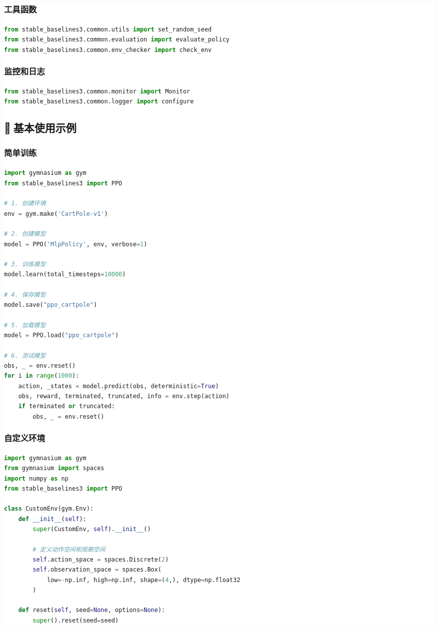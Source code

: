 ### 工具函数
```python
from stable_baselines3.common.utils import set_random_seed
from stable_baselines3.common.evaluation import evaluate_policy
from stable_baselines3.common.env_checker import check_env
```

### 监控和日志
```python
from stable_baselines3.common.monitor import Monitor
from stable_baselines3.common.logger import configure
```

## 🔧 基本使用示例

### 简单训练
```python
import gymnasium as gym
from stable_baselines3 import PPO

# 1. 创建环境
env = gym.make('CartPole-v1')

# 2. 创建模型
model = PPO('MlpPolicy', env, verbose=1)

# 3. 训练模型
model.learn(total_timesteps=10000)

# 4. 保存模型
model.save("ppo_cartpole")

# 5. 加载模型
model = PPO.load("ppo_cartpole")

# 6. 测试模型
obs, _ = env.reset()
for i in range(1000):
    action, _states = model.predict(obs, deterministic=True)
    obs, reward, terminated, truncated, info = env.step(action)
    if terminated or truncated:
        obs, _ = env.reset()
```

### 自定义环境
```python
import gymnasium as gym
from gymnasium import spaces
import numpy as np
from stable_baselines3 import PPO

class CustomEnv(gym.Env):
    def __init__(self):
        super(CustomEnv, self).__init__()
        
        # 定义动作空间和观察空间
        self.action_space = spaces.Discrete(2)
        self.observation_space = spaces.Box(
            low=-np.inf, high=np.inf, shape=(4,), dtype=np.float32
        )
        
    def reset(self, seed=None, options=None):
        super().reset(seed=seed)
```